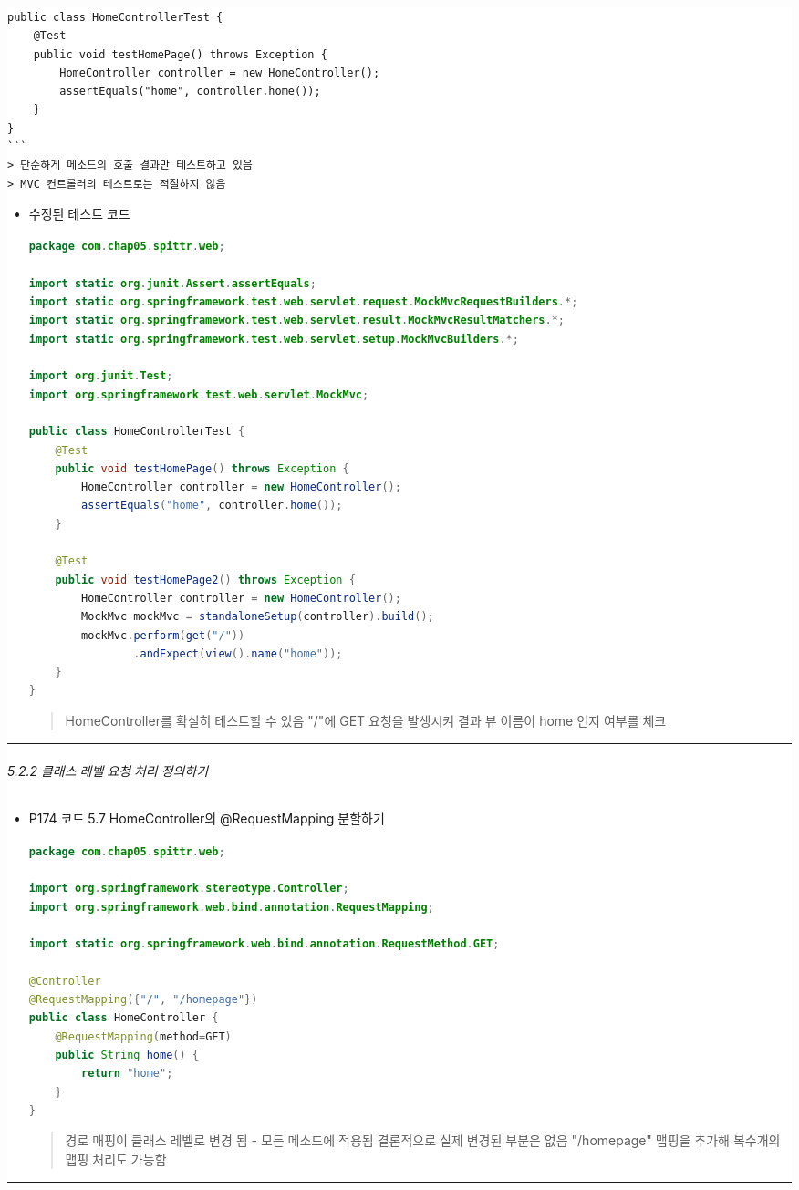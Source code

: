     public class HomeControllerTest {
        @Test
        public void testHomePage() throws Exception {
            HomeController controller = new HomeController();
            assertEquals("home", controller.home());
        }
    }
    ```
    > 단순하게 메소드의 호출 결과만 테스트하고 있음
    > MVC 컨트롤러의 테스트로는 적절하지 않음

* 수정된 테스트 코드
	```JAVA
    package com.chap05.spittr.web;

    import static org.junit.Assert.assertEquals;
    import static org.springframework.test.web.servlet.request.MockMvcRequestBuilders.*;
    import static org.springframework.test.web.servlet.result.MockMvcResultMatchers.*;
    import static org.springframework.test.web.servlet.setup.MockMvcBuilders.*;

    import org.junit.Test;
    import org.springframework.test.web.servlet.MockMvc;

    public class HomeControllerTest {
        @Test
        public void testHomePage() throws Exception {
            HomeController controller = new HomeController();
            assertEquals("home", controller.home());
        }

        @Test
        public void testHomePage2() throws Exception {
            HomeController controller = new HomeController();
            MockMvc mockMvc = standaloneSetup(controller).build();
            mockMvc.perform(get("/"))
                    .andExpect(view().name("home"));
        }
    }
    ```
    > HomeController를 확실히 테스트할 수 있음
    > "/"에 GET 요청을 발생시켜 결과 뷰 이름이 home 인지 여부를 체크
***

###### 5.2.2 클래스 레벨 요청 처리 정의하기
* P174 코드 5.7 HomeController의 @RequestMapping 분할하기
    ```JAVA
    package com.chap05.spittr.web;

    import org.springframework.stereotype.Controller;
    import org.springframework.web.bind.annotation.RequestMapping;

    import static org.springframework.web.bind.annotation.RequestMethod.GET;

    @Controller
    @RequestMapping({"/", "/homepage"})
    public class HomeController {
        @RequestMapping(method=GET)
        public String home() {
            return "home";
        }
    }
    ```
    > 경로 매핑이 클래스 레벨로 변경 됨 - 모든 메소드에 적용됨
    > 결론적으로 실제 변경된 부분은 없음
    > "/homepage" 맵핑을 추가해 복수개의 맵핑 처리도 가능함
    > 
***